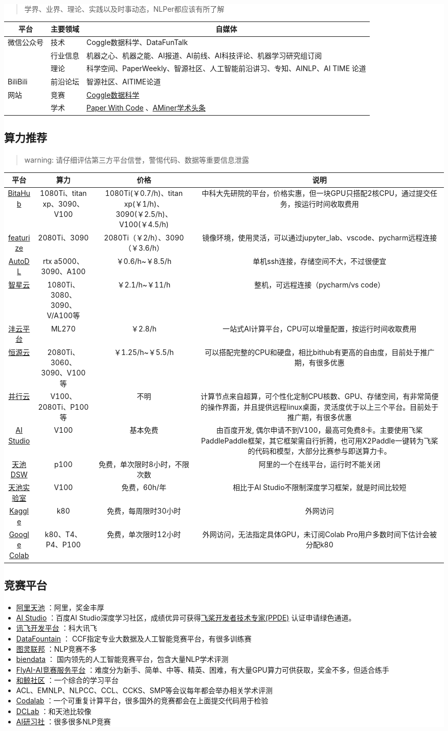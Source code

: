 > 学界、业界、理论、实践以及时事动态，NLPer都应该有所了解  

| 平台       | 主要领域 | 自媒体                                                       |
| ---------- | -------- | ------------------------------------------------------------ |
| 微信公众号 | 技术     | Coggle数据科学、DataFunTalk                                  |
|            | 行业信息 | 机器之心、机器之能、AI报道、AI前线、AI科技评论、机器学习研究组订阅 |
|            | 理论     | 科学空间、PaperWeekly、智源社区、人工智能前沿讲习、专知、AINLP、AI TIME 论道 |
| BiliBili   | 前沿论坛 | 智源社区、AITIME论道                                         |
| 网站       | 竞赛     | [Coggle数据科学](https://coggle.club/)                       |
|            | 学术     | [Paper With Code](https://paperswithcode.com/) 、[AMiner学术头条](https://www.aminer.cn/) |

## 算力推荐

> warning: 请仔细评估第三方平台信誉，警惕代码、数据等重要信息泄露

|                             平台                             |             算力             |                             价格                             |                             说明                             |
| :----------------------------------------------------------: | :--------------------------: | :----------------------------------------------------------: | :----------------------------------------------------------: |
|             [BitaHub](https://www.bitahub.com/)              | 1080Ti、titan xp、3090、V100 | 1080Ti(￥0.7/h)、titan xp(￥1/h)、3090(￥2.5/h)、V100(￥4.5/h) | 中科大先研院的平台，价格实惠，但一块GPU只搭配2核CPU，通过提交任务，按运行时间收取费用 |
|              [featurize](https://featurize.cn/)              |         2080Ti、3090         |               2080Ti（￥2/h）、3090（￥3.6/h）               | 镜像环境，使用灵活，可以通过jupyter_lab、vscode、pycharm远程连接 |
|            [AutoDL](https://www.autodl.com/home)             |    rtx a5000、3090、A100     |                       ￥0.6/h~￥8.5/h                        |            单机ssh连接，存储空间不大，不过很便宜             |
|              [智星云](http://www.ai-galaxy.cn/)              | 1080Ti、3080、3090、V/A100等 |                        ￥2.1/h~￥11/h                        |             整机，可远程连接（pycharm/vs code）              |
|             [沣云平台](https://www.fenghub.com/)             |            ML270             |                           ￥2.8/h                            |    一站式AI计算平台，CPU可以增量配置，按运行时间收取费用     |
|               [恒源云](https://gpushare.com/)                |  2080Ti、3060、3090、V100等  |                       ￥1.25/h~￥5.5/h                       | 可以搭配完整的CPU和硬盘，相比bithub有更高的自由度，目前处于推广期，有很多优惠 |
|        [并行云](https://www.paratera.com/index.html)         |     V100、2080Ti、P100等     |                             不明                             | 计算节点来自超算，可个性化定制CPU核数、GPU、存储空间，有非常简便的操作界面，并且提供远程linux桌面，灵活度优于以上三个平台。目前处于推广期，有很多优惠 |
|    [AI Studio](https://aistudio.baidu.com/aistudio/index)    |             V100             |                           基本免费                           | 由百度开发, 偶尔申请不到V100，最高可免费8卡。主要使用飞桨PaddlePaddle框架，其它框架需自行折腾，也可用X2Paddle一键转为飞桨的代码和模型，大部分比赛参与即送算力卡。 |
|        [天池DSW](https://dsw-dev.data.aliyun.com/#/)         |             p100             |                免费，单次限时8小时，不限次数                 |              阿里的一个在线平台，运行时不能关闭              |
|     [天池实验室](https://tianchi.aliyun.com/notebook-ai)     |             V100             |                         免费，60h/年                         |      相比于AI Studio不限制深度学习框架，就是时间比较短       |
| [Kaggle](https://www.kaggle.com/dansbecker/running-kaggle-kernels-with-a-gpu) |             k80              |                     免费，每周限时30小时                     |                           外网访问                           |
| [Google Colab](https://www.google.com/url?sa=t&rct=j&q=&esrc=s&source=web&cd=&ved=2ahUKEwjlws2zvLzvAhULPnAKHUKCAQAQFjAAegQIBhAD&url=https%3A%2F%2Fcolab.research.google.com%2F&usg=AOvVaw3A5aPK2kLFzKOzb6sOckVw) |      k80、T4、P4、P100       |                     免费，单次限时12小时                     | 外网访问，无法指定具体GPU，未订阅Colab Pro用户多数时间下估计会被分配k80 |

## 竞赛平台

* [阿里天池](https://tianchi.aliyun.com/competition/gameList/activeList) ：阿里，奖金丰厚  
* [AI Studio](https://aistudio.baidu.com/aistudio/competition) ：百度AI Studio深度学习社区，成绩优异可获得[飞桨开发者技术专家(PPDE)](https://www.paddlepaddle.org.cn/ppde) 认证申请绿色通道。
* [讯飞开发平台](http://challenge.xfyun.cn/) ：科大讯飞
* [DataFountain](https://www.datafountain.cn/competitions) ： CCF指定专业大数据及人工智能竞赛平台，有很多训练赛  
* [图灵联邦](https://www.turingtopia.com/competitionnew) ：NLP竞赛不多
* [biendata](https://www.biendata.com/) ： 国内领先的人工智能竞赛平台，包含大量NLP学术评测  
* [FlyAI-AI竞赛服务平台](https://www.flyai.com/c/nlp) ：难度分为新手、简单、中等、精英、困难，有大量GPU算力可供获取，奖金不多，但适合练手  
* [和鲸社区](https://www.kesci.com/home/competition) ：一个综合的学习平台  
* ACL、EMNLP、NLPCC、CCL、CCKS、SMP等会议每年都会举办相关学术评测  
* [Codalab](https://competitions.codalab.org/) ：一个可重复计算平台，很多国外的竞赛都会在上面提交代码用于检验
* [DCLab](https://www.dclab.run/index.html) ：和天池比较像
* [AI研习社](https://god.yanxishe.com/) ：很多很多NLP竞赛
